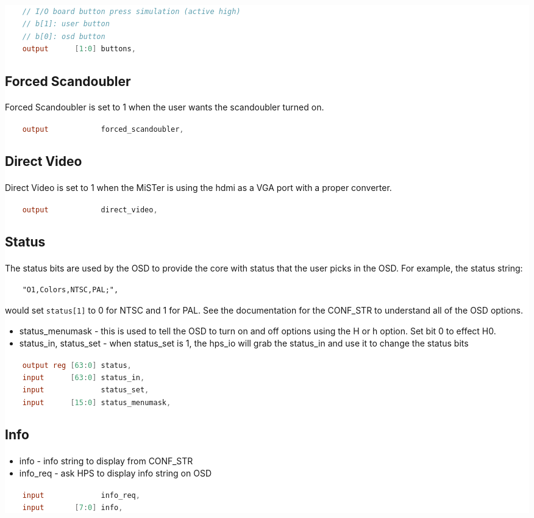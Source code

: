 ```Verilog
	// I/O board button press simulation (active high)
	// b[1]: user button
	// b[0]: osd button
	output      [1:0] buttons,
```
## Forced Scandoubler

Forced Scandoubler is set to 1 when the user wants the scandoubler turned on.

```Verilog
	output            forced_scandoubler,
```
## Direct Video

Direct Video is set to 1 when the MiSTer is using the hdmi as a VGA port with a proper converter.

```Verilog
	output            direct_video,
```

## Status

The status bits are used by the OSD to provide the core with status that the user picks in the OSD. For example, the status string:

```
	"O1,Colors,NTSC,PAL;",
```

would set `status[1]` to 0 for NTSC and 1 for PAL.  See the documentation for the CONF_STR to understand all of the OSD options.

* status_menumask - this is used to tell the OSD to turn on and off options using the H or h option. Set bit 0 to effect H0.
* status_in, status_set - when status_set is 1, the hps_io will grab the status_in and use it to change the status bits

```Verilog
	output reg [63:0] status,
	input      [63:0] status_in,
	input             status_set,
	input      [15:0] status_menumask,
```

## Info

* info - info string to display from CONF_STR
* info_req - ask HPS to display info string on OSD

```Verilog
	input             info_req,
	input       [7:0] info,
```
